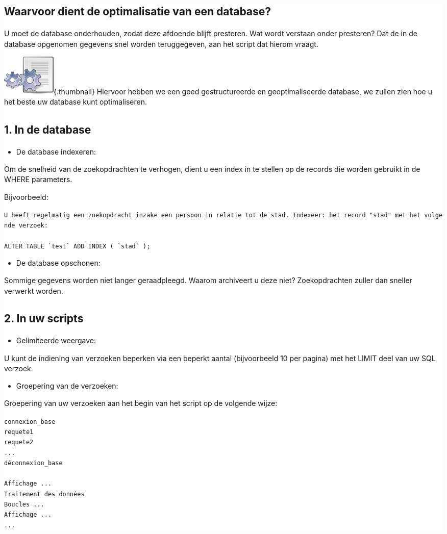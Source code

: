 ## Waarvoor dient de optimalisatie van een database?
U moet de database onderhouden, zodat deze afdoende blijft presteren.
Wat wordt verstaan onder presteren? Dat de in de database opgenomen gegevens snel worden teruggegeven, aan het script dat hierom vraagt.

![](images/img_2002.jpg){.thumbnail}
Hiervoor hebben we een goed gestructureerde en geoptimaliseerde database, we zullen zien hoe u het beste uw database kunt optimaliseren.

## 1. In de database

- De database indexeren:


Om de snelheid van de zoekopdrachten te verhogen, dient u een index in te stellen op de records die worden gebruikt in de WHERE parameters.

Bijvoorbeeld:

```
U heeft regelmatig een zoekopdracht inzake een persoon in relatie tot de stad. Indexeer: het record "stad" met het volgende verzoek:

ALTER TABLE `test` ADD INDEX ( `stad` );
```



- De database opschonen:


Sommige gegevens worden niet langer geraadpleegd. Waarom archiveert u deze niet? Zoekopdrachten zuller dan sneller verwerkt worden.

## 2. In uw scripts

- Gelimiteerde weergave:


U kunt de indiening van verzoeken beperken via een beperkt aantal (bijvoorbeeld 10 per pagina) met het LIMIT deel van uw SQL verzoek.


- Groepering van de verzoeken:


Groepering van uw verzoeken aan het begin van het script op de volgende wijze:


```
connexion_base
requete1
requete2
...
déconnexion_base

Affichage ...
Traitement des données
Boucles ...
Affichage ...
...
```

